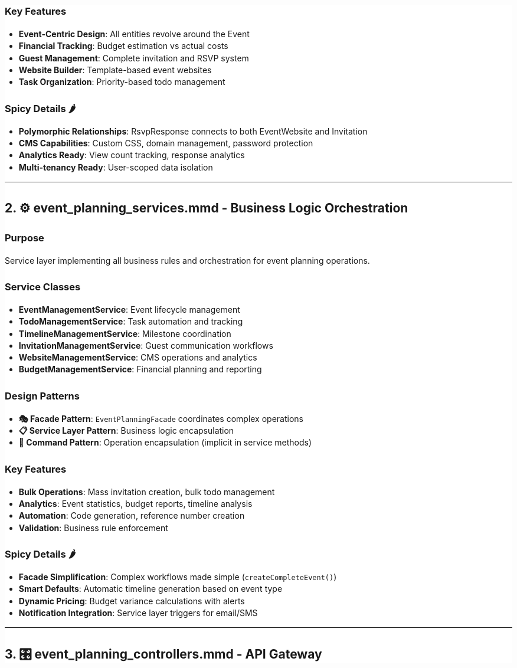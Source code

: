 ### **Key Features**
- **Event-Centric Design**: All entities revolve around the Event
- **Financial Tracking**: Budget estimation vs actual costs
- **Guest Management**: Complete invitation and RSVP system
- **Website Builder**: Template-based event websites
- **Task Organization**: Priority-based todo management

### **Spicy Details** 🌶️
- **Polymorphic Relationships**: RsvpResponse connects to both EventWebsite and Invitation
- **CMS Capabilities**: Custom CSS, domain management, password protection
- **Analytics Ready**: View count tracking, response analytics
- **Multi-tenancy Ready**: User-scoped data isolation

---

## 2. ⚙️ **event_planning_services.mmd** - Business Logic Orchestration

### **Purpose**
Service layer implementing all business rules and orchestration for event planning operations.

### **Service Classes**
- **EventManagementService**: Event lifecycle management
- **TodoManagementService**: Task automation and tracking
- **TimelineManagementService**: Milestone coordination
- **InvitationManagementService**: Guest communication workflows
- **WebsiteManagementService**: CMS operations and analytics
- **BudgetManagementService**: Financial planning and reporting

### **Design Patterns**
- **🎭 Facade Pattern**: `EventPlanningFacade` coordinates complex operations
- **📋 Service Layer Pattern**: Business logic encapsulation
- **🔄 Command Pattern**: Operation encapsulation (implicit in service methods)

### **Key Features**
- **Bulk Operations**: Mass invitation creation, bulk todo management
- **Analytics**: Event statistics, budget reports, timeline analysis
- **Automation**: Code generation, reference number creation
- **Validation**: Business rule enforcement

### **Spicy Details** 🌶️
- **Facade Simplification**: Complex workflows made simple (`createCompleteEvent()`)
- **Smart Defaults**: Automatic timeline generation based on event type
- **Dynamic Pricing**: Budget variance calculations with alerts
- **Notification Integration**: Service layer triggers for email/SMS

---

## 3. 🎛️ **event_planning_controllers.mmd** - API Gateway
